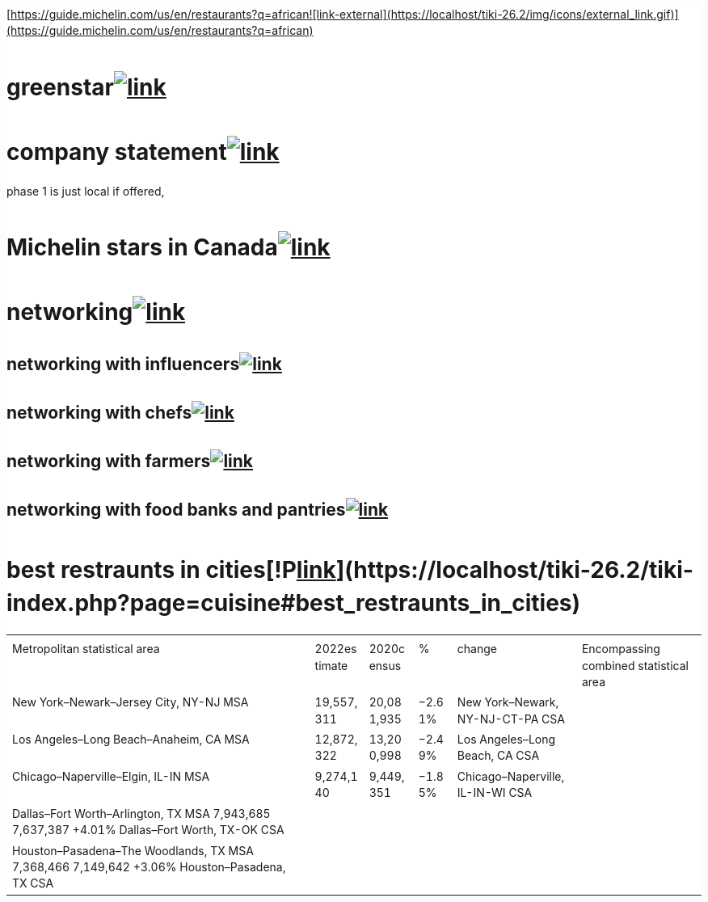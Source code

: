 [https://guide.michelin.com/us/en/restaurants?q=african![link-external](https://localhost/tiki-26.2/img/icons/external_link.gif)](https://guide.michelin.com/us/en/restaurants?q=african)

# greenstar[![link](https://localhost/tiki-26.2/img/icons/link.png)](https://localhost/tiki-26.2/tiki-index.php?page=Michelin#greenstar)


# company statement[![link](https://localhost/tiki-26.2/img/icons/link.png)](https://localhost/tiki-26.2/tiki-index.php?page=cuisine#company_statement)

phase 1 is just local if offered,

# Michelin stars in Canada[![link](https://localhost/tiki-26.2/img/icons/link.png)](https://localhost/tiki-26.2/tiki-index.php?page=cuisine#Michelin_stars_in_Canada)

# networking[![link](https://localhost/tiki-26.2/img/icons/link.png)](https://localhost/tiki-26.2/tiki-index.php?page=cuisine#networking)

## networking with influencers[![link](https://localhost/tiki-26.2/img/icons/link.png)](https://localhost/tiki-26.2/tiki-index.php?page=cuisine#networking_with_influencers)

## networking with chefs[![link](https://localhost/tiki-26.2/img/icons/link.png)](https://localhost/tiki-26.2/tiki-index.php?page=cuisine#networking_with_chefs)

## networking with farmers[![link](https://localhost/tiki-26.2/img/icons/link.png)](https://localhost/tiki-26.2/tiki-index.php?page=cuisine#networking_with_farmers)

## networking with food banks and pantries[![link](https://localhost/tiki-26.2/img/icons/link.png)](https://localhost/tiki-26.2/tiki-index.php?page=cuisine#networking_with_food_banks_and_pantries)

# best restraunts in cities[!P[link](https://localhost/tiki-26.2/img/icons/link.png)](https://localhost/tiki-26.2/tiki-index.php?page=cuisine#best_restraunts_in_cities)

|   |   |   |   |   |   |
|---|---|---|---|---|---|
||   |   |   |   |   |
|Metropolitan statistical area|2022estimate|2020census|%|change|Encompassing combined statistical area|
|New York–Newark–Jersey City, NY-NJ MSA|19,557,311|20,081,935|−2.61%|New York–Newark, NY-NJ-CT-PA CSA|   |
|Los Angeles–Long Beach–Anaheim, CA MSA|12,872,322|13,200,998|−2.49%|Los Angeles–Long Beach, CA CSA|   |
|Chicago–Naperville–Elgin, IL-IN MSA|9,274,140|9,449,351|−1.85%|Chicago–Naperville, IL-IN-WI CSA|   |
|Dallas–Fort Worth–Arlington, TX MSA 7,943,685 7,637,387 +4.01% Dallas–Fort Worth, TX-OK CSA|   |   |   |   |   |
|Houston–Pasadena–The Woodlands, TX MSA 7,368,466 7,149,642 +3.06% Houston–Pasadena, TX CSA|   |   |   |   |   |